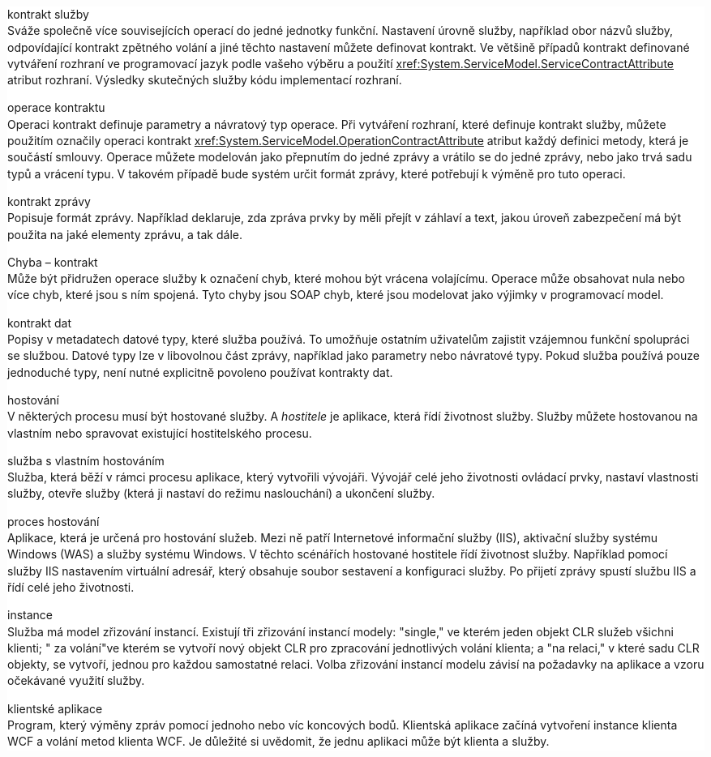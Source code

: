  kontrakt služby  
 Sváže společně více souvisejících operací do jedné jednotky funkční. Nastavení úrovně služby, například obor názvů služby, odpovídající kontrakt zpětného volání a jiné těchto nastavení můžete definovat kontrakt. Ve většině případů kontrakt definované vytváření rozhraní ve programovací jazyk podle vašeho výběru a použití <xref:System.ServiceModel.ServiceContractAttribute> atribut rozhraní. Výsledky skutečných služby kódu implementací rozhraní.  
  
 operace kontraktu  
 Operaci kontrakt definuje parametry a návratový typ operace. Při vytváření rozhraní, které definuje kontrakt služby, můžete použitím označily operaci kontrakt <xref:System.ServiceModel.OperationContractAttribute> atribut každý definici metody, která je součástí smlouvy. Operace můžete modelován jako přepnutím do jedné zprávy a vrátilo se do jedné zprávy, nebo jako trvá sadu typů a vrácení typu. V takovém případě bude systém určit formát zprávy, které potřebují k výměně pro tuto operaci.  
  
 kontrakt zprávy  
 Popisuje formát zprávy. Například deklaruje, zda zpráva prvky by měli přejít v záhlaví a text, jakou úroveň zabezpečení má být použita na jaké elementy zprávu, a tak dále.  
  
 Chyba – kontrakt  
 Může být přidružen operace služby k označení chyb, které mohou být vrácena volajícímu. Operace může obsahovat nula nebo více chyb, které jsou s ním spojená. Tyto chyby jsou SOAP chyb, které jsou modelovat jako výjimky v programovací model.  
  
 kontrakt dat  
 Popisy v metadatech datové typy, které služba používá. To umožňuje ostatním uživatelům zajistit vzájemnou funkční spolupráci se službou. Datové typy lze v libovolnou část zprávy, například jako parametry nebo návratové typy. Pokud služba používá pouze jednoduché typy, není nutné explicitně povoleno používat kontrakty dat.  
  
 hostování  
 V některých procesu musí být hostované služby. A *hostitele* je aplikace, která řídí životnost služby. Služby můžete hostovanou na vlastním nebo spravovat existující hostitelského procesu.  
  
 služba s vlastním hostováním  
 Služba, která běží v rámci procesu aplikace, který vytvořili vývojáři. Vývojář celé jeho životnosti ovládací prvky, nastaví vlastnosti služby, otevře služby (která ji nastaví do režimu naslouchání) a ukončení služby.  
  
 proces hostování  
 Aplikace, která je určená pro hostování služeb. Mezi ně patří Internetové informační služby (IIS), aktivační služby systému Windows (WAS) a služby systému Windows. V těchto scénářích hostované hostitele řídí životnost služby. Například pomocí služby IIS nastavením virtuální adresář, který obsahuje soubor sestavení a konfiguraci služby. Po přijetí zprávy spustí službu IIS a řídí celé jeho životnosti.  
  
 instance  
 Služba má model zřizování instancí. Existují tři zřizování instancí modely: "single," ve kterém jeden objekt CLR služeb všichni klienti; " za volání"ve kterém se vytvoří nový objekt CLR pro zpracování jednotlivých volání klienta; a "na relaci," v které sadu CLR objekty, se vytvoří, jednou pro každou samostatné relaci. Volba zřizování instancí modelu závisí na požadavky na aplikace a vzoru očekávané využití služby.  
  
 klientské aplikace  
 Program, který výměny zpráv pomocí jednoho nebo víc koncových bodů. Klientská aplikace začíná vytvoření instance klienta WCF a volání metod klienta WCF. Je důležité si uvědomit, že jednu aplikaci může být klienta a služby.  
  